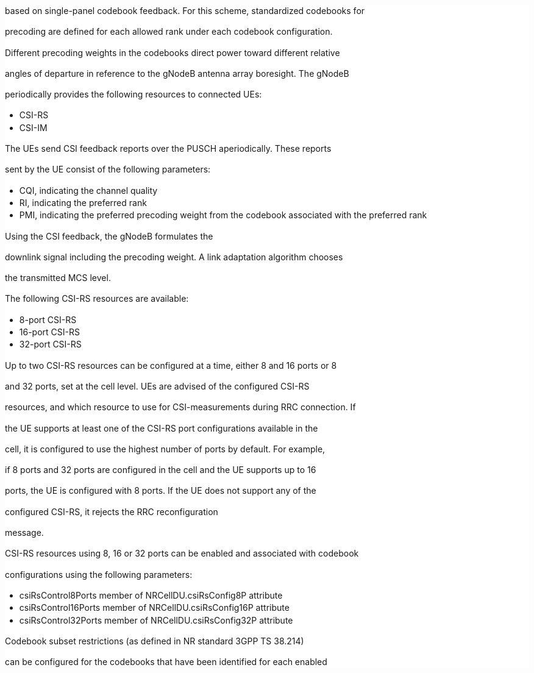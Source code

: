 based on single-panel codebook feedback. For this scheme, standardized codebooks for

precoding are defined for each allowed rank under each codebook configuration.

Different precoding weights in the codebooks direct power toward different relative

angles of departure in reference to the gNodeB antenna array boresight. The gNodeB

periodically provides the following resources to connected UEs:

- CSI-RS
- CSI-IM

The UEs send CSI feedback reports over the PUSCH aperiodically. These reports

sent by the UE consist of the following parameters:

- CQI, indicating the channel quality
- RI, indicating the preferred rank
- PMI, indicating the preferred precoding weight from the codebook associated with the preferred rank

Using the CSI feedback, the gNodeB formulates the

downlink signal including the precoding weight. A link adaptation algorithm chooses

the transmitted MCS level.

The following CSI-RS resources are available:

- 8-port CSI-RS
- 16-port CSI-RS
- 32-port CSI-RS

Up to two CSI-RS resources can be configured at a time, either 8 and 16 ports or 8

and 32 ports, set at the cell level. UEs are advised of the configured CSI-RS

resources, and which resource to use for CSI-measurements during RRC connection. If

the UE supports at least one of the CSI-RS port configurations available in the

cell, it is configured to use the highest number of ports by default. For example,

if 8 ports and 32 ports are configured in the cell and the UE supports up to 16

ports, the UE is configured with 8 ports. If the UE does not support any of the

configured CSI-RS, it rejects the RRC reconfiguration

message.

CSI-RS resources using 8, 16 or 32 ports can be enabled and associated with codebook

configurations using the following parameters:

- csiRsControl8Ports member of NRCellDU.csiRsConfig8P attribute
- csiRsControl16Ports member of NRCellDU.csiRsConfig16P attribute
- csiRsControl32Ports member of NRCellDU.csiRsConfig32P attribute

Codebook subset restrictions (as defined in NR standard 3GPP TS 38.214)

can be configured for the codebooks that have been identified for each enabled
